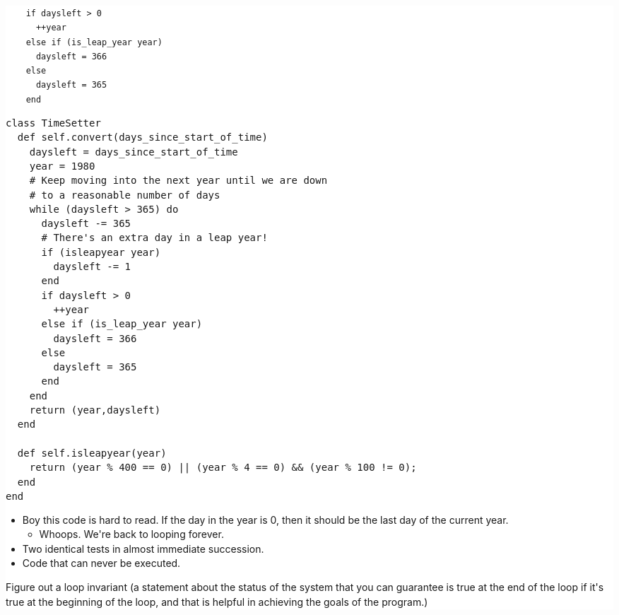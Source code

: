         if daysleft > 0
          ++year
        else if (is_leap_year year)
          daysleft = 366
        else
          daysleft = 365
        end

<pre>
class TimeSetter
  def self.convert(days_since_start_of_time)
    daysleft = days_since_start_of_time
    year = 1980
    # Keep moving into the next year until we are down
    # to a reasonable number of days
    while (daysleft > 365) do
      daysleft -= 365
      # There's an extra day in a leap year!
      if (isleapyear year)
        daysleft -= 1
      end
      if daysleft > 0
        ++year
      else if (is_leap_year year)
        daysleft = 366
      else
        daysleft = 365
      end
    end
    return (year,daysleft)
  end

  def self.isleapyear(year)
    return (year % 400 == 0) || (year % 4 == 0) && (year % 100 != 0);
  end
end
</pre>

* Boy this code is hard to read.  If the day in the year is 0, then
  it should be the last day of the current year.
    * Whoops.  We're back to looping forever.
* Two identical tests in almost immediate succession.
* Code that can never be executed.

Figure out a loop invariant (a statement about the status of the
system that you can guarantee is true at the end of the loop if it's
true at the beginning of the loop, and that is helpful in achieving
the goals of the program.)  

